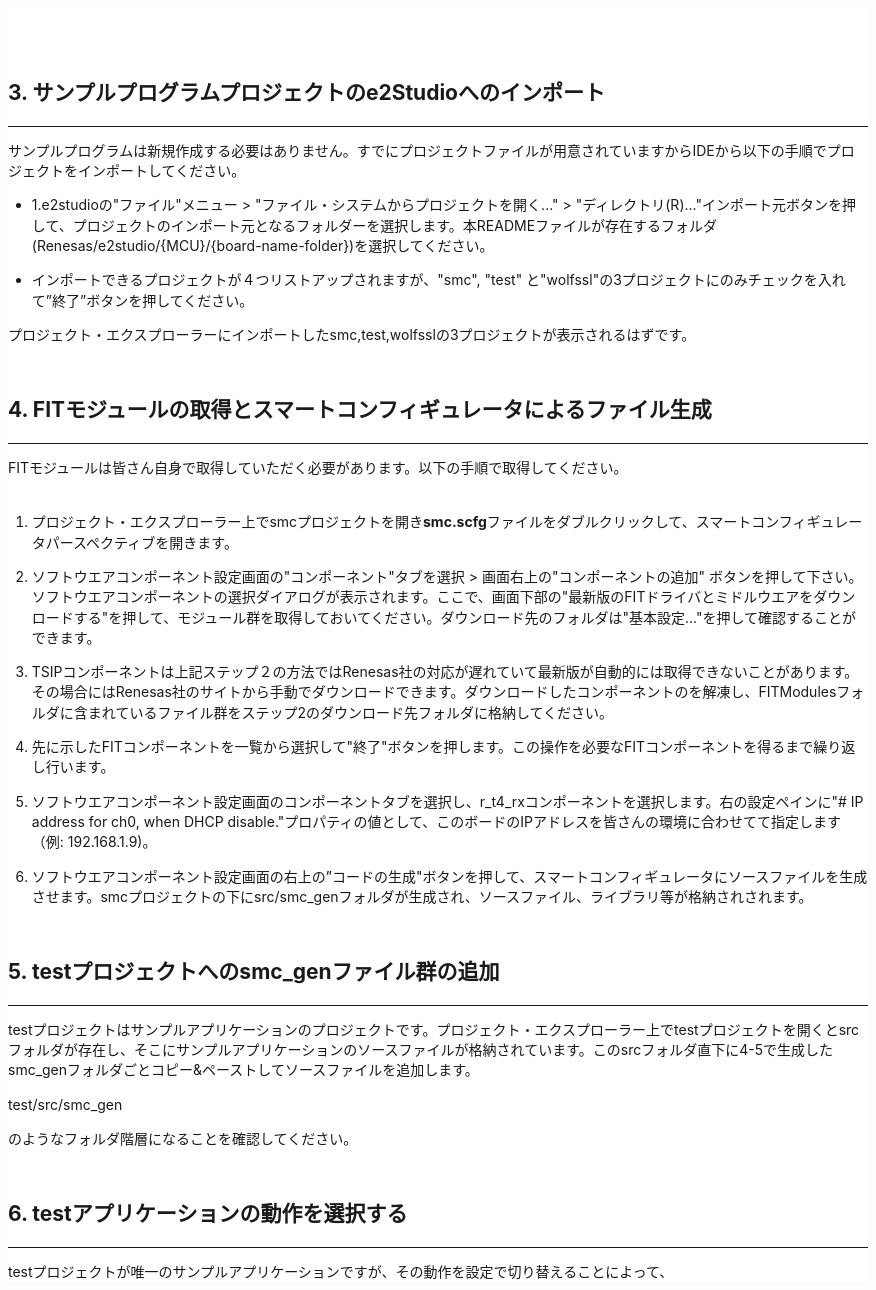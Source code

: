<br><br>

## 3. サンプルプログラムプロジェクトのe2Studioへのインポート
----

サンプルプログラムは新規作成する必要はありません。すでにプロジェクトファイルが用意されていますからIDEから以下の手順でプロジェクトをインポートしてください。


+ 1.e2studioの"ファイル"メニュー > "ファイル・システムからプロジェクトを開く..." > "ディレクトリ(R)..."インポート元ボタンを押して、プロジェクトのインポート元となるフォルダーを選択します。本READMEファイルが存在するフォルダ(Renesas/e2studio/{MCU}/{board-name-folder})を選択してください。

+ インポートできるプロジェクトが４つリストアップされますが、"smc", "test" と"wolfssl"の3プロジェクトにのみチェックを入れて”終了”ボタンを押してください。

プロジェクト・エクスプローラーにインポートしたsmc,test,wolfsslの3プロジェクトが表示されるはずです。
<br><br>

## 4. FITモジュールの取得とスマートコンフィギュレータによるファイル生成
----

FITモジュールは皆さん自身で取得していただく必要があります。以下の手順で取得してください。
<br><br>


1. プロジェクト・エクスプローラー上でsmcプロジェクトを開き**smc.scfg**ファイルをダブルクリックして、スマートコンフィギュレータパースペクティブを開きます。

2. ソフトウエアコンポーネント設定画面の"コンポーネント"タブを選択 > 画面右上の"コンポーネントの追加" ボタンを押して下さい。ソフトウエアコンポーネントの選択ダイアログが表示されます。ここで、画面下部の"最新版のFITドライバとミドルウエアをダウンロードする"を押して、モジュール群を取得しておいてください。ダウンロード先のフォルダは"基本設定..."を押して確認することができます。

3. TSIPコンポーネントは上記ステップ２の方法ではRenesas社の対応が遅れていて最新版が自動的には取得できないことがあります。その場合にはRenesas社のサイトから手動でダウンロードできます。ダウンロードしたコンポーネントのを解凍し、FITModulesフォルダに含まれているファイル群をステップ2のダウンロード先フォルダに格納してください。

4.  先に示したFITコンポーネントを一覧から選択して"終了"ボタンを押します。この操作を必要なFITコンポーネントを得るまで繰り返し行います。

5.  ソフトウエアコンポーネント設定画面のコンポーネントタブを選択し、r_t4_rxコンポーネントを選択します。右の設定ペインに"# IP address for ch0, when DHCP disable."プロパティの値として、このボードのIPアドレスを皆さんの環境に合わせてて指定します（例:
192.168.1.9)。

6. ソフトウエアコンポーネント設定画面の右上の”コードの生成"ボタンを押して、スマートコンフィギュレータにソースファイルを生成させます。smcプロジェクトの下にsrc/smc_genフォルダが生成され、ソースファイル、ライブラリ等が格納されされます。
<br><br>

## 5. testプロジェクトへのsmc_genファイル群の追加
----

testプロジェクトはサンプルアプリケーションのプロジェクトです。プロジェクト・エクスプローラー上でtestプロジェクトを開くとsrcフォルダが存在し、そこにサンプルアプリケーションのソースファイルが格納されています。このsrcフォルダ直下に4-5で生成したsmc_genフォルダごとコピー&ペーストしてソースファイルを追加します。

test/src/smc_gen

のようなフォルダ階層になることを確認してください。
<br><br>

## 6. testアプリケーションの動作を選択する
----
testプロジェクトが唯一のサンプルアプリケーションですが、その動作を設定で切り替えることによって、
